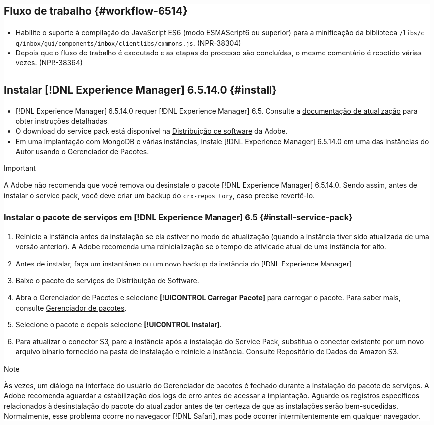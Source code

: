 ## Fluxo de trabalho {#workflow-6514}

* Habilite o suporte à compilação do JavaScript ES6 (modo ESMAScript6 ou superior) para a minificação da biblioteca `/libs/cq/inbox/gui/components/inbox/clientlibs/commons.js`. (NPR-38304)
* Depois que o fluxo de trabalho é executado e as etapas do processo são concluídas, o mesmo comentário é repetido várias vezes. (NPR-38364)

## Instalar [!DNL Experience Manager] 6.5.14.0 {#install}



* [!DNL Experience Manager] 6.5.14.0 requer [!DNL Experience Manager] 6.5. Consulte a [documentação de atualização](/help/sites-deploying/upgrade.md) para obter instruções detalhadas. 
* O download do service pack está disponível na [Distribuição de software](https://experience.adobe.com/#/downloads/content/software-distribution/br/aem.html) da Adobe.
* Em uma implantação com MongoDB e várias instâncias, instale [!DNL Experience Manager] 6.5.14.0 em uma das instâncias do Autor usando o Gerenciador de Pacotes.

>[!IMPORTANT]
>
>A Adobe não recomenda que você remova ou desinstale o pacote [!DNL Experience Manager] 6.5.14.0. Sendo assim, antes de instalar o service pack, você deve criar um backup do `crx-repository`, caso precise revertê-lo. 

### Instalar o pacote de serviços em [!DNL Experience Manager] 6.5 {#install-service-pack}

1. Reinicie a instância antes da instalação se ela estiver no modo de atualização (quando a instância tiver sido atualizada de uma versão anterior). A Adobe recomenda uma reinicialização se o tempo de atividade atual de uma instância for alto.

1. Antes de instalar, faça um instantâneo ou um novo backup da instância do [!DNL Experience Manager].

1. Baixe o pacote de serviços de [Distribuição de Software](https://experience.adobe.com/#/downloads/content/software-distribution/en/aem.html?package=/content/software-distribution/en/details.html/content/dam/aem/public/adobe/packages/cq650/servicepack/aem-service-pkg-6.5.14.0.zip). 

1. Abra o Gerenciador de Pacotes e selecione **[!UICONTROL Carregar Pacote]** para carregar o pacote. Para saber mais, consulte [Gerenciador de pacotes](/help/sites-administering/package-manager.md).

1. Selecione o pacote e depois selecione **[!UICONTROL Instalar]**.

1. Para atualizar o conector S3, pare a instância após a instalação do Service Pack, substitua o conector existente por um novo arquivo binário fornecido na pasta de instalação e reinicie a instância. Consulte [Repositório de Dados do Amazon S3](/help/sites-deploying/data-store-config.md#upgrading-to-a-new-version-of-the-s-connector).

>[!NOTE]
>
>Às vezes, um diálogo na interface do usuário do Gerenciador de pacotes é fechado durante a instalação do pacote de serviços. A Adobe recomenda aguardar a estabilização dos logs de erro antes de acessar a implantação. Aguarde os registros específicos relacionados à desinstalação do pacote do atualizador antes de ter certeza de que as instalações serão bem-sucedidas. Normalmente, esse problema ocorre no navegador [!DNL Safari], mas pode ocorrer intermitentemente em qualquer navegador.
